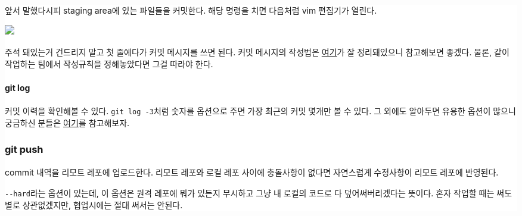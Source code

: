 앞서 말했다시피 staging area에 있는 파일들을 커밋한다. 해당 명령을 치면 다음처럼 vim 편집기가 열린다.

<img src="https://raw.githubusercontent.com/3jins/Images/master/git_commit_waanaberich.png" width="100%"/>

주석 돼있는거 건드리지 말고 첫 줄에다가 커밋 메시지를 쓰면 된다. 커밋 메시지의 작성법은 [여기](https://item4.github.io/2016-11-01/How-to-Write-a-Git-Commit-Message/)가 잘 정리돼있으니 참고해보면 좋겠다. 물론, 같이 작업하는 팀에서 작성규칙을 정해놓았다면 그걸 따라야 한다.

#### git log

커밋 이력을 확인해볼 수 있다. `git log -3`처럼 숫자를  옵션으로 주면 가장 최근의 커밋 몇개만 볼 수 있다. 그 외에도 알아두면 유용한 옵션이 많으니 궁금하신 분들은 [여기](file:///C:/Program%20Files/Git/mingw64/share/doc/git-doc/git-log.html)를 참고해보자.

### git push

commit 내역을 리모트 레포에 업로드한다. 리모트 레포와 로컬 레포 사이에 충돌사항이 없다면 자연스럽게 수정사항이 리모트 레포에 반영된다. 

`--hard`라는 옵션이 있는데, 이 옵션은 원격 레포에 뭐가 있든지 무시하고 그냥 내 로컬의 코드로 다 덮어써버리겠다는 뜻이다. 혼자 작업할 때는 써도 별로 상관없겠지만, 협업시에는 절대 써서는 안된다.

